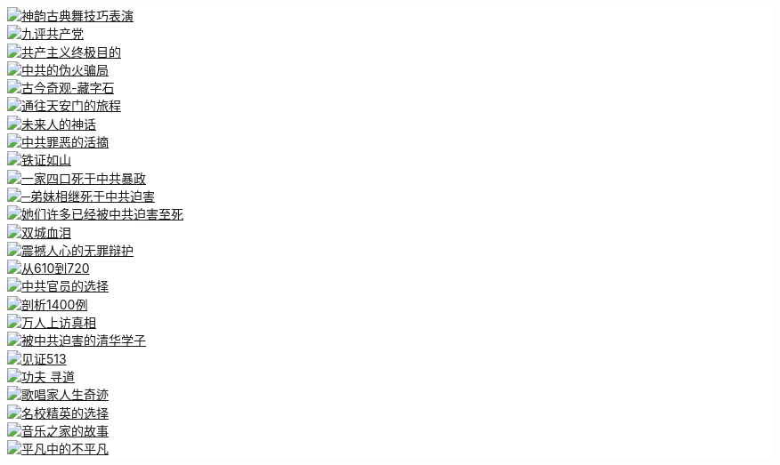 </h3></td><td valign=TOP rowspan=50><a href="https://gitlab.com/szzdlab/vdSY-Classical-Chinese-Dance-Technique-Collection-2018/raw/master/SY-Classical-Chinese-Dance-Technique-Collection-2018.webm" target="_blank"><img width="130" src="https://raw.githubusercontent.com/mpfgih381/djy/master/gb/130/gudianwu.jpg" title="神韵古典舞技巧表演" alt="神韵古典舞技巧表演"></a><br><a href="https://gitlab.com/szzdlab/vd9p/raw/master/9p.webm" target="_blank"><img width="130" src="https://raw.githubusercontent.com/mpfgih381/djy/master/gb/130/9ping.jpg" title="九评共产党" alt="九评共产党"></a><br><a href="https://gitlab.com/szzdlab/vdzjmd1_19/raw/master/zjmd1_19.webm" target="_blank"><img width="130" src="https://raw.githubusercontent.com/mpfgih381/djy/master/gb/130/communism.jpg" title="共产主义终极目的" alt="共产主义终极目的"></a><br><a href="https://gitlab.com/szzdlab/vdzf-dsp-1128/raw/master/zf-dsp-1128.webm" target="_blank"><img width="130" src="https://raw.githubusercontent.com/mpfgih381/djy/master/gb/130/weihuo.jpg" title="中共的伪火骗局" alt="中共的伪火骗局"></a><br><a href="https://gitlab.com/szzdlab/vdst5-29/raw/master/st5-29.webm" target="_blank"><img width="130" src="https://raw.githubusercontent.com/mpfgih381/djy/master/gb/130/changzhi.jpg" title="古今奇观-藏字石" alt="古今奇观-藏字石"></a><br><a href="https://gitlab.com/szzdlab/vd3-JTT_CN_MH-360p/raw/master/3-JTT_CN_MH-360p.webm" target="_blank"><img width="130" src="https://raw.githubusercontent.com/mpfgih381/djy/master/gb/130/tianan.jpg" title="通往天安门的旅程" alt="通往天安门的旅程"></a><br><a href="https://gitlab.com/szzdlab/vdwl/raw/master/wl.webm" target="_blank"><img width="130" src="https://raw.githubusercontent.com/mpfgih381/djy/master/gb/130/weilai.jpg" title="未来人的神话" alt="未来人的神话"></a><br><a href="https://gitlab.com/szzdlab/vdhongchaoyinmou-hi/raw/master/hongchaoyinmou-hi.webm" target="_blank"><img width="130" src="https://raw.githubusercontent.com/mpfgih381/djy/master/gb/130/ji-zy.jpg" title="中共罪恶的活摘" alt="中共罪恶的活摘"></a><br><a href="https://gitlab.com/szzdlab/vdtzrs/raw/master/tzrs.webm" target="_blank"><img width="130" src="https://raw.githubusercontent.com/mpfgih381/djy/master/gb/130/huozhai.jpg" title="铁证如山" alt="铁证如山"></a><br><a href="https://gitlab.com/szzdlab/vder3n_3VVJ/raw/master/er3n_3VVJ.webm" target="_blank"><img width="130" src="https://raw.githubusercontent.com/mpfgih381/djy/master/gb/130/4ke.jpg" title="一家四口死于中共暴政" alt="一家四口死于中共暴政"></a><br><a href="https://gitlab.com/szzdlab/vdXmL0_0XDL2p/raw/master/XmL0_0XDL2p.webm" target="_blank"><img width="130" src="https://raw.githubusercontent.com/mpfgih381/djy/master/gb/130/jie-di.jpg" title="─弟妹相继死于中共迫害" alt="─弟妹相继死于中共迫害"></a><br><a href="https://gitlab.com/szzdlab/vdNG8l/raw/master/NG8l.webm" target="_blank"><img width="130" src="https://raw.githubusercontent.com/mpfgih381/djy/master/gb/130/ma-sj.jpg" title="她们许多已经被中共迫害至死" alt="她们许多已经被中共迫害至死"></a><br><a href="https://gitlab.com/szzdlab/vdwt6Y_vPhM/raw/master/wt6Y_vPhM.webm" target="_blank"><img width="130" src="https://raw.githubusercontent.com/mpfgih381/djy/master/gb/130/shuan-cxl.jpg" title="双城血泪" alt="双城血泪"></a><br><a href="https://gitlab.com/szzdlab/vd5Vu3_XS2V/raw/master/5Vu3_XS2V.webm" target="_blank"><img width="130" src="https://raw.githubusercontent.com/mpfgih381/djy/master/gb/130/wu-zbh.jpg" title="震撼人心的无罪辩护" alt="震撼人心的无罪辩护"></a><br><a href="https://gitlab.com/szzdlab/vdvG2w_fwq/raw/master/vG2w_fwq.webm" target="_blank"><img width="130" src="https://raw.githubusercontent.com/mpfgih381/djy/master/gb/130/6c10-720.jpg" title="从610到720" alt="从610到720"></a><br><a href="https://gitlab.com/szzdlab/vdO2jN_uD/raw/master/O2jN_uD.webm" target="_blank"><img width="130" src="https://raw.githubusercontent.com/mpfgih381/djy/master/gb/130/xian-z.jpg" title="中共官员的选择" alt="中共官员的选择"></a><br><a href="https://gitlab.com/szzdlab/vd1400forge-1210/raw/master/1400forge-1210.webm" target="_blank"><img width="130" src="https://raw.githubusercontent.com/mpfgih381/djy/master/gb/130/1400l.jpg" title="剖析1400例" alt="剖析1400例"></a><br><a href="https://gitlab.com/szzdlab/vdC1WZ_mj/raw/master/C1WZ_mj.webm" target="_blank"><img width="130" src="https://raw.githubusercontent.com/mpfgih381/djy/master/gb/130/425.jpg" title="万人上访真相" alt="万人上访真相"></a><br><a href="https://gitlab.com/szzdlab/vdqh/raw/master/qh.webm" target="_blank"><img width="130" src="https://raw.githubusercontent.com/mpfgih381/djy/master/gb/130/qing-h.jpg" title="被中共迫害的清华学子" alt="被中共迫害的清华学子"></a><br><a href="https://gitlab.com/szzdlab/vdJZ5e_5Vusp/raw/master/JZ5e_5Vusp.webm" target="_blank"><img width="130" src="https://raw.githubusercontent.com/mpfgih381/djy/master/gb/130/jian-z513.jpg" title="见证513" alt="见证513"></a><br><a href="https://gitlab.com/szzdlab/vd0iY/raw/master/0iY.webm" target="_blank"><img width="130" src="https://raw.githubusercontent.com/mpfgih381/djy/master/gb/130/gongfu.jpg" title="功夫 寻道" alt="功夫 寻道"></a><br><a href="https://gitlab.com/szzdlab/vdguanguimin/raw/master/guanguimin.webm" target="_blank"><img width="130" src="https://raw.githubusercontent.com/mpfgih381/djy/master/gb/130/guangguimian.jpg" title="歌唱家人生奇迹" alt="歌唱家人生奇迹"></a><br><a href="https://gitlab.com/szzdlab/vdmjjy/raw/master/mjjy.webm" target="_blank"><img width="130" src="https://raw.githubusercontent.com/mpfgih381/djy/master/gb/130/ming-jjy.jpg" title="名校精英的选择" alt="名校精英的选择"></a><br><a href="https://gitlab.com/szzdlab/vdc4rB_QQbr/raw/master/c4rB_QQbr.webm" target="_blank"><img width="130" src="https://raw.githubusercontent.com/mpfgih381/djy/master/gb/130/yin-lj.jpg" title="音乐之家的故事" alt="音乐之家的故事"></a><br><a href="https://gitlab.com/szzdlab/vdO23c_E/raw/master/O23c_E.webm" target="_blank"><img width="130" src="https://raw.githubusercontent.com/mpfgih381/djy/master/gb/130/ming-hsf.jpg" title="平凡中的不平凡" alt="平凡中的不平凡"></a><br><a href="https://github.com/mpfgih381/www/blob/master/README.md?dfh#9" target="_blank">